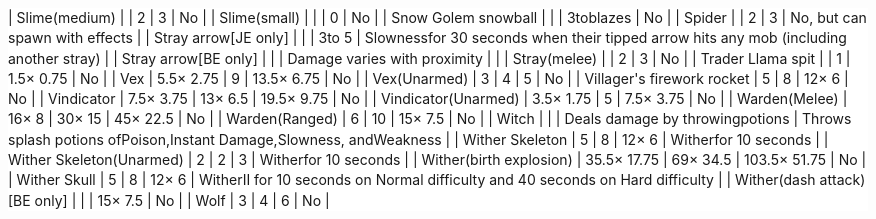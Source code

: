 | Slime(medium)                          |                            | 2                            | 3                                  | No                                                                                                                              |
| Slime(small)                           |                            |                              | 0                                  | No                                                                                                                              |
| Snow Golem snowball                    |                            |                              | 3toblazes                          | No                                                                                                                              |
| Spider                                 |                            | 2                            | 3                                  | No, but can spawn with effects                                                                                                  |
| Stray arrow‌[JE  only]                 |                            |                              | 3to 5                              | Slownessfor 30 seconds when their tipped arrow hits any mob (including another stray)                                           |
| Stray arrow‌[BE  only]                 |                            |                              | Damage varies with proximity       |                                                                                                                                 |
| Stray(melee)                           |                            | 2                            | 3                                  | No                                                                                                                              |
| Trader Llama spit                      |                            | 1                            | 1.5× 0.75                          | No                                                                                                                              |
| Vex                                    | 5.5× 2.75                  | 9                            | 13.5× 6.75                         | No                                                                                                                              |
| Vex(Unarmed)                           | 3                          | 4                            | 5                                  | No                                                                                                                              |
| Villager's firework rocket             | 5                          | 8                            | 12× 6                              | No                                                                                                                              |
| Vindicator                             | 7.5× 3.75                  | 13× 6.5                      | 19.5× 9.75                         | No                                                                                                                              |
| Vindicator(Unarmed)                    | 3.5× 1.75                  | 5                            | 7.5× 3.75                          | No                                                                                                                              |
| Warden(Melee)                          | 16× 8                      | 30× 15                       | 45× 22.5                           | No                                                                                                                              |
| Warden(Ranged)                         | 6                          | 10                           | 15× 7.5                            | No                                                                                                                              |
| Witch                                  |                            |                              | Deals damage by throwingpotions    | Throws splash potions ofPoison,Instant Damage,Slowness, andWeakness                                                             |
| Wither Skeleton                        | 5                          | 8                            | 12× 6                              | Witherfor 10 seconds                                                                                                            |
| Wither Skeleton(Unarmed)               | 2                          | 2                            | 3                                  | Witherfor 10 seconds                                                                                                            |
| Wither(birth explosion)                | 35.5× 17.75                | 69× 34.5                     | 103.5× 51.75                       | No                                                                                                                              |
| Wither Skull                           | 5                          | 8                            | 12× 6                              | WitherII for 10 seconds on Normal difficulty and 40 seconds on Hard difficulty                                                  |
| Wither(dash attack)<br/>‌[BE  only]    |                            |                              | 15× 7.5                            | No                                                                                                                              |
| Wolf                                   | 3                          | 4                            | 6                                  | No                                                                                                                              |